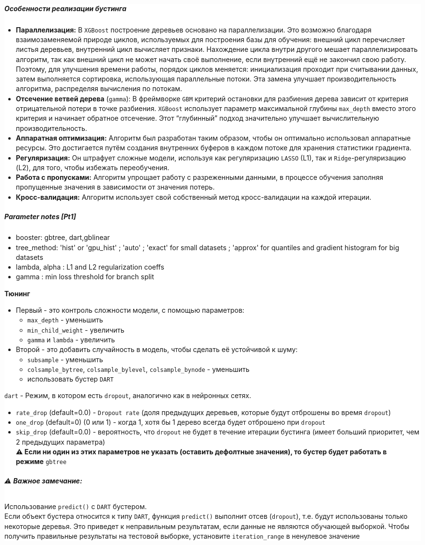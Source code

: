 ##### Особенности реализации бустинга
- **Параллелизация:** В `XGBoost` построение деревьев основано на параллелизации. Это возможно благодаря взаимозаменяемой природе циклов, используемых для построения базы для обучения: внешний цикл перечисляет листья деревьев, внутренний цикл вычисляет признаки. Нахождение цикла внутри другого мешает параллелизировать алгоритм, так как внешний цикл не может начать своё выполнение, если внутренний ещё не закончил свою работу. Поэтому, для улучшения времени работы, порядок циклов меняется: инициализация проходит при считывании данных, затем выполняется сортировка, использующая параллельные потоки. Эта замена улучшает производительность алгоритма, распределяя вычисления по потокам.
- **Отсечение ветвей дерева** (`gamma`): В фреймворке `GBM` критерий остановки для разбиения дерева зависит от критерия отрицательной потери в точке разбиения. `XGBoost` использует параметр максимальной глубины `max_depth` вместо этого критерия и начинает обратное отсечение. Этот “глубинный” подход значительно улучшает вычислительную производительность.
- **Аппаратная оптимизация:** Алгоритм был разработан таким образом, чтобы он оптимально использовал аппаратные ресурсы. Это достигается путём создания внутренних буферов в каждом потоке для хранения статистики градиента.
- **Регуляризация:** Он штрафует сложные модели, используя как регуляризацию `LASSO` (L1), так и `Ridge`-регуляризацию (L2), для того, чтобы избежать переобучения.
- **Работа с пропусками:** Алгоритм упрощает работу с разреженными данными, в процессе обучения заполняя пропущенные значения в зависимости от значения потерь.
- **Кросс-валидация:** Алгоритм использует свой собственный метод кросс-валидации на каждой итерации.

##### Parameter notes [Pt1]
- booster: gbtree, dart,gblinear
- tree_method: 'hist' or 'gpu_hist' ; 'auto' ; 'exact' for small datasets ; 'approx' for quantiles and gradient histogram for big datasets
- lambda, alpha : L1 and L2 regularization coeffs
- gamma : min loss threshold for branch split

**Тюнинг**
- Первый - это контроль сложности модели, с помощью параметров:
    - `max_depth` - уменьшить
    - `min_child_weight` - увеличить
    - `gamma` и `lambda` - увеличить
- Второй - это добавить случайность в модель, чтобы сделать её устойчивой к шуму:
    - `subsample` - уменьшить
    - `colsample_bytree`, `colsample_bylevel`, `colsample_bynode` - уменьшить
    - использовать бустер `DART`

`dart` - Режим, в котором есть `dropout`, аналогично как в нейронных сетях.
- `rate_drop` (default=0.0) - `Dropout rate` (доля предыдущих деревьев, которые будут отброшены во время `dropout`)
- `one_drop` (default=0) (0 или 1) - когда 1, хотя бы 1 дерево всегда будет отброшено при `dropout`
- `skip_drop` (default=0.0) - вероятность, что `dropout` не будет в течение итерации бустинга (имеет больший приоритет, чем 2 предыдущих параметра)  
    **⚠️ Если ни один из этих параметров не указать (оставить дефолтные значения), то бустер будет работать в режиме** `gbtree`

###### ⚠️ **Важное замечание:** 
Использование `predict()` c `DART` бустером.  
Если объект бустера относится к типу `DART`, функция `predict()` выполнит отсев (`dropout`), т.е. будут использованы только некоторые деревья. Это приведет к неправильным результатам, если данные не являются обучающей выборкой. Чтобы получить правильные результаты на тестовой выборке, установите `iteration_range` в ненулевое значение  
